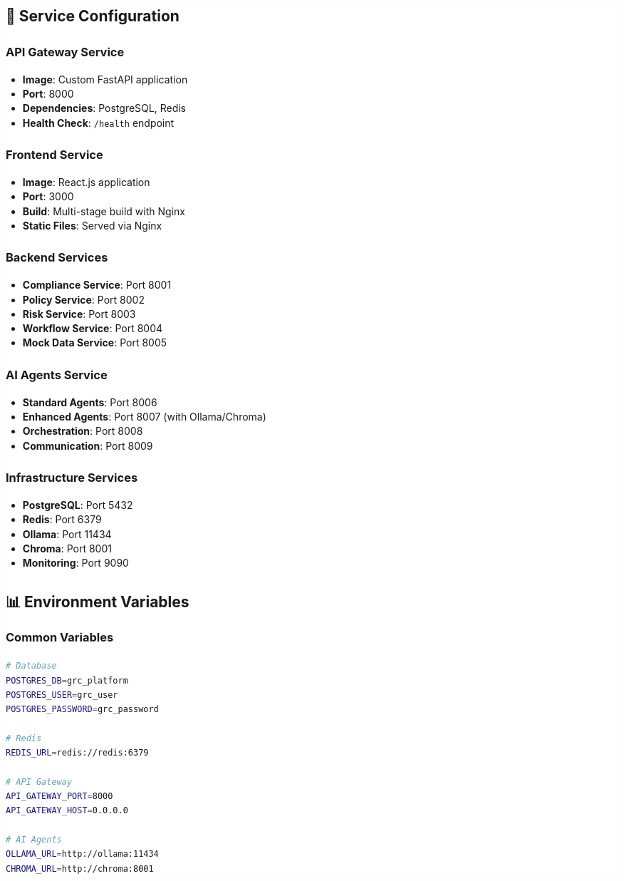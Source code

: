 ## 🔧 Service Configuration

### API Gateway Service
- **Image**: Custom FastAPI application
- **Port**: 8000
- **Dependencies**: PostgreSQL, Redis
- **Health Check**: `/health` endpoint

### Frontend Service
- **Image**: React.js application
- **Port**: 3000
- **Build**: Multi-stage build with Nginx
- **Static Files**: Served via Nginx

### Backend Services
- **Compliance Service**: Port 8001
- **Policy Service**: Port 8002
- **Risk Service**: Port 8003
- **Workflow Service**: Port 8004
- **Mock Data Service**: Port 8005

### AI Agents Service
- **Standard Agents**: Port 8006
- **Enhanced Agents**: Port 8007 (with Ollama/Chroma)
- **Orchestration**: Port 8008
- **Communication**: Port 8009

### Infrastructure Services
- **PostgreSQL**: Port 5432
- **Redis**: Port 6379
- **Ollama**: Port 11434
- **Chroma**: Port 8001
- **Monitoring**: Port 9090

## 📊 Environment Variables

### Common Variables
```bash
# Database
POSTGRES_DB=grc_platform
POSTGRES_USER=grc_user
POSTGRES_PASSWORD=grc_password

# Redis
REDIS_URL=redis://redis:6379

# API Gateway
API_GATEWAY_PORT=8000
API_GATEWAY_HOST=0.0.0.0

# AI Agents
OLLAMA_URL=http://ollama:11434
CHROMA_URL=http://chroma:8001
```
